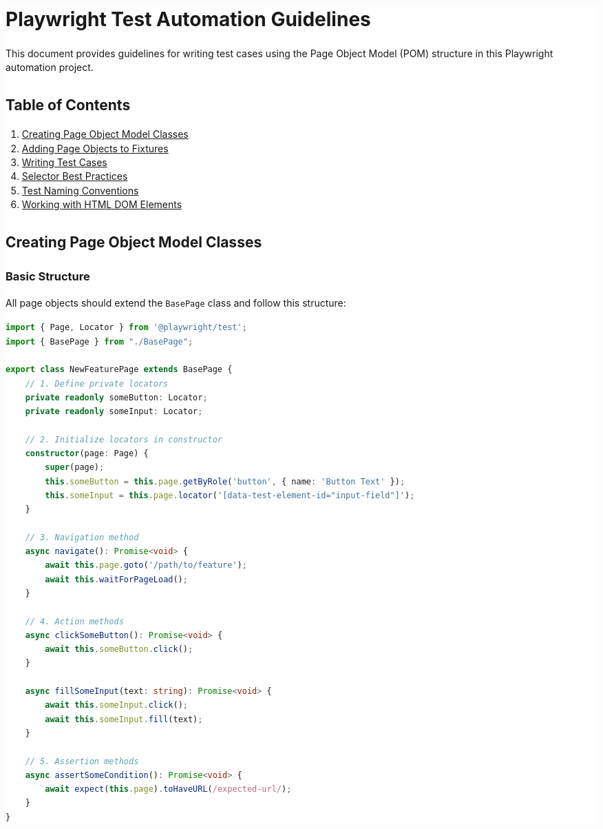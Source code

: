 # Playwright Test Automation Guidelines

This document provides guidelines for writing test cases using the Page Object Model (POM) structure in this Playwright automation project.

## Table of Contents
1. [Creating Page Object Model Classes](#creating-page-object-model-classes)
2. [Adding Page Objects to Fixtures](#adding-page-objects-to-fixtures)
3. [Writing Test Cases](#writing-test-cases)
4. [Selector Best Practices](#selector-best-practices)
5. [Test Naming Conventions](#test-naming-conventions)
6. [Working with HTML DOM Elements](#working-with-html-dom-elements)

## Creating Page Object Model Classes

### Basic Structure

All page objects should extend the `BasePage` class and follow this structure:

```typescript
import { Page, Locator } from '@playwright/test';
import { BasePage } from "./BasePage";

export class NewFeaturePage extends BasePage {
    // 1. Define private locators
    private readonly someButton: Locator;
    private readonly someInput: Locator;

    // 2. Initialize locators in constructor
    constructor(page: Page) {
        super(page);
        this.someButton = this.page.getByRole('button', { name: 'Button Text' });
        this.someInput = this.page.locator('[data-test-element-id="input-field"]');
    }

    // 3. Navigation method
    async navigate(): Promise<void> {
        await this.page.goto('/path/to/feature');
        await this.waitForPageLoad();
    }

    // 4. Action methods
    async clickSomeButton(): Promise<void> {
        await this.someButton.click();
    }

    async fillSomeInput(text: string): Promise<void> {
        await this.someInput.click();
        await this.someInput.fill(text);
    }

    // 5. Assertion methods
    async assertSomeCondition(): Promise<void> {
        await expect(this.page).toHaveURL(/expected-url/);
    }
}
```
